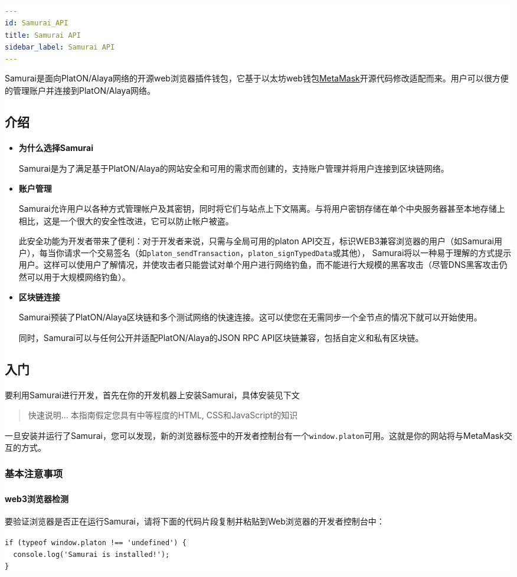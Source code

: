```yaml
---
id: Samurai_API
title: Samurai API
sidebar_label: Samurai API	
---
```


Samurai是面向PlatON/Alaya网络的开源web浏览器插件钱包，它基于以太坊web钱包[MetaMask](https://github.com/MetaMask/metamask-extension)开源代码修改适配而来。用户可以很方便的管理账户并连接到PlatON/Alaya网络。

## 介绍

+ __为什么选择Samurai__

  Samurai是为了满足基于PlatON/Alaya的网站安全和可用的需求而创建的，支持账户管理并将用户连接到区块链网络。

  

- __账户管理__

  Samurai允许用户以各种方式管理帐户及其密钥，同时将它们与站点上下文隔离。与将用户密钥存储在单个中央服务器甚至本地存储上相比，这是一个很大的安全性改进，它可以防止帐户被盗。

  此安全功能为开发者带来了便利：对于开发者来说，只需与全局可用的platon API交互，标识WEB3兼容浏览器的用户（如Samurai用户），每当你请求一个交易签名（如`platon_sendTransaction`，`platon_signTypedData`或其他）， Samurai将以一种易于理解的方式提示用户。这样可以使用户了解情况，并使攻击者只能尝试对单个用户进行网络钓鱼，而不能进行大规模的黑客攻击（尽管DNS黑客攻击仍然可以用于大规模网络钓鱼）。

  

- __区块链连接__

  Samurai预装了PlatON/Alaya区块链和多个测试网络的快速连接。这可以使您在无需同步一个全节点的情况下就可以开始使用。

  同时，Samurai可以与任何公开并适配PlatON/Alaya的JSON RPC API区块链兼容，包括自定义和私有区块链。



## 入门

要利用Samurai进行开发，首先在你的开发机器上安装Samurai，具体安装见下文

> 快速说明...
> 本指南假定您具有中等程度的HTML, CSS和JavaScript的知识

一旦安装并运行了Samurai，您可以发现，新的浏览器标签中的开发者控制台有一个`window.platon`可用。这就是你的网站将与MetaMask交互的方式。



### 基本注意事项

#### web3浏览器检测

要验证浏览器是否正在运行Samurai，请将下面的代码片段复制并粘贴到Web浏览器的开发者控制台中：

```
if (typeof window.platon !== 'undefined') {
  console.log('Samurai is installed!');
}
```
